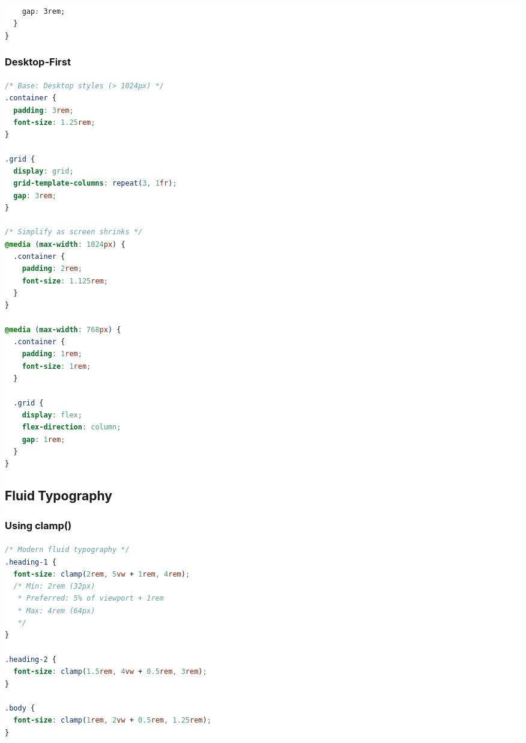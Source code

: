 ```css
    gap: 3rem;
  }
}
```

### Desktop-First
```css
/* Base: Desktop styles (> 1024px) */
.container {
  padding: 3rem;
  font-size: 1.25rem;
}

.grid {
  display: grid;
  grid-template-columns: repeat(3, 1fr);
  gap: 3rem;
}

/* Simplify as screen shrinks */
@media (max-width: 1024px) {
  .container {
    padding: 2rem;
    font-size: 1.125rem;
  }
}

@media (max-width: 768px) {
  .container {
    padding: 1rem;
    font-size: 1rem;
  }

  .grid {
    display: flex;
    flex-direction: column;
    gap: 1rem;
  }
}
```

## Fluid Typography

### Using clamp()
```css
/* Modern fluid typography */
.heading-1 {
  font-size: clamp(2rem, 5vw + 1rem, 4rem);
  /* Min: 2rem (32px)
   * Preferred: 5% of viewport + 1rem
   * Max: 4rem (64px)
   */
}

.heading-2 {
  font-size: clamp(1.5rem, 4vw + 0.5rem, 3rem);
}

.body {
  font-size: clamp(1rem, 2vw + 0.5rem, 1.25rem);
}
```
